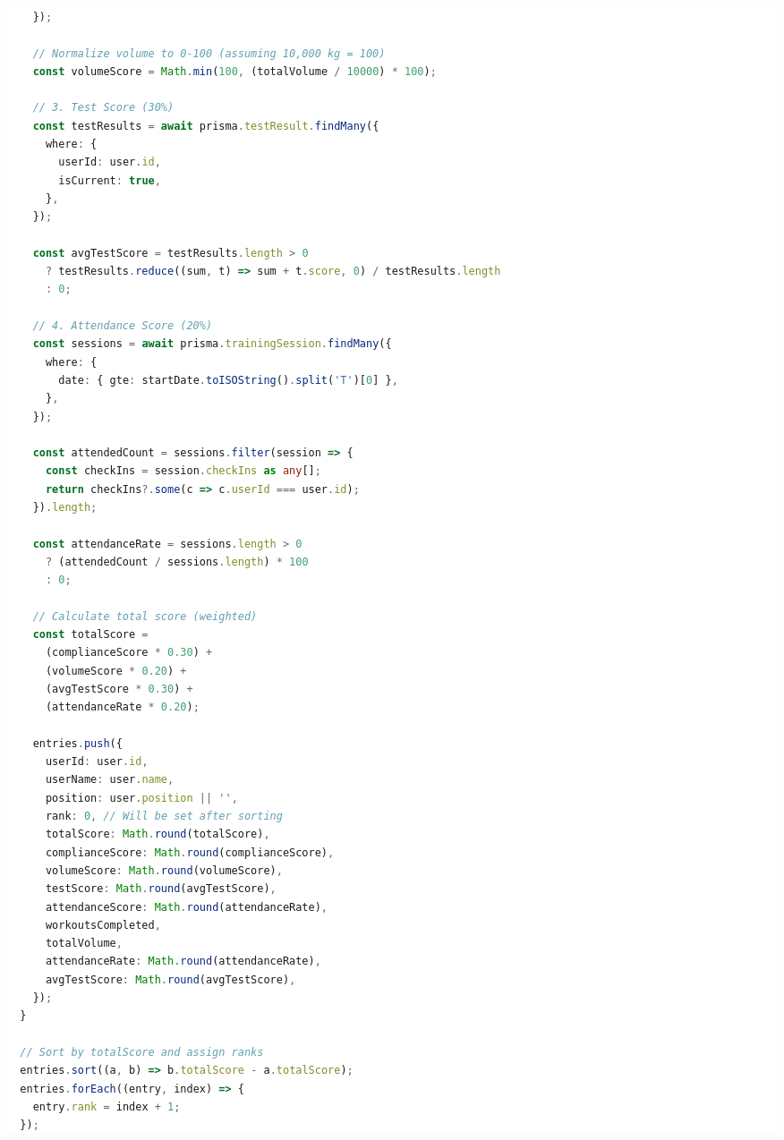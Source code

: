 ```typescript
    });

    // Normalize volume to 0-100 (assuming 10,000 kg = 100)
    const volumeScore = Math.min(100, (totalVolume / 10000) * 100);

    // 3. Test Score (30%)
    const testResults = await prisma.testResult.findMany({
      where: {
        userId: user.id,
        isCurrent: true,
      },
    });

    const avgTestScore = testResults.length > 0
      ? testResults.reduce((sum, t) => sum + t.score, 0) / testResults.length
      : 0;

    // 4. Attendance Score (20%)
    const sessions = await prisma.trainingSession.findMany({
      where: {
        date: { gte: startDate.toISOString().split('T')[0] },
      },
    });

    const attendedCount = sessions.filter(session => {
      const checkIns = session.checkIns as any[];
      return checkIns?.some(c => c.userId === user.id);
    }).length;

    const attendanceRate = sessions.length > 0
      ? (attendedCount / sessions.length) * 100
      : 0;

    // Calculate total score (weighted)
    const totalScore =
      (complianceScore * 0.30) +
      (volumeScore * 0.20) +
      (avgTestScore * 0.30) +
      (attendanceRate * 0.20);

    entries.push({
      userId: user.id,
      userName: user.name,
      position: user.position || '',
      rank: 0, // Will be set after sorting
      totalScore: Math.round(totalScore),
      complianceScore: Math.round(complianceScore),
      volumeScore: Math.round(volumeScore),
      testScore: Math.round(avgTestScore),
      attendanceScore: Math.round(attendanceRate),
      workoutsCompleted,
      totalVolume,
      attendanceRate: Math.round(attendanceRate),
      avgTestScore: Math.round(avgTestScore),
    });
  }

  // Sort by totalScore and assign ranks
  entries.sort((a, b) => b.totalScore - a.totalScore);
  entries.forEach((entry, index) => {
    entry.rank = index + 1;
  });

```